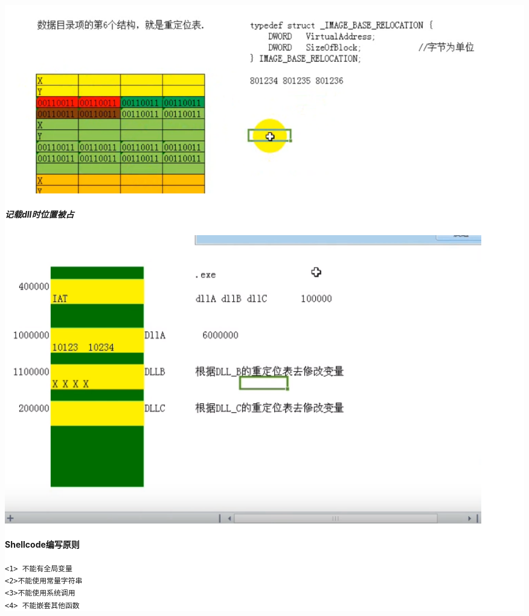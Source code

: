 ![image-20201127233408832](../img/image-20201127233408832.png) 



##### 记载dll时位置被占

![image-20201129154625815](../img/image-20201129154625815.png)

#### Shellcode编写原则

```
<1> 不能有全局变量
<2>不能使用常量字符串
<3>不能使用系统调用
<4> 不能嵌套其他函数
```
